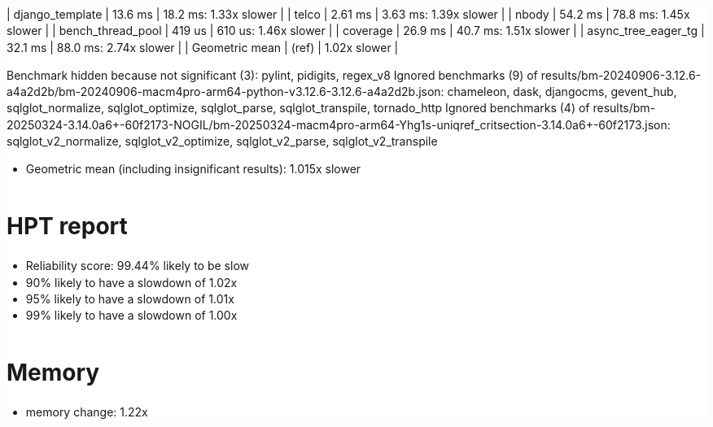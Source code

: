 | django_template                  | 13.6 ms                                                  | 18.2 ms: 1.33x slower                                                  |
| telco                            | 2.61 ms                                                  | 3.63 ms: 1.39x slower                                                  |
| nbody                            | 54.2 ms                                                  | 78.8 ms: 1.45x slower                                                  |
| bench_thread_pool                | 419 us                                                   | 610 us: 1.46x slower                                                   |
| coverage                         | 26.9 ms                                                  | 40.7 ms: 1.51x slower                                                  |
| async_tree_eager_tg              | 32.1 ms                                                  | 88.0 ms: 2.74x slower                                                  |
| Geometric mean                   | (ref)                                                    | 1.02x slower                                                           |

Benchmark hidden because not significant (3): pylint, pidigits, regex_v8
Ignored benchmarks (9) of results/bm-20240906-3.12.6-a4a2d2b/bm-20240906-macm4pro-arm64-python-v3.12.6-3.12.6-a4a2d2b.json: chameleon, dask, djangocms, gevent_hub, sqlglot_normalize, sqlglot_optimize, sqlglot_parse, sqlglot_transpile, tornado_http
Ignored benchmarks (4) of results/bm-20250324-3.14.0a6+-60f2173-NOGIL/bm-20250324-macm4pro-arm64-Yhg1s-uniqref_critsection-3.14.0a6+-60f2173.json: sqlglot_v2_normalize, sqlglot_v2_optimize, sqlglot_v2_parse, sqlglot_v2_transpile

- Geometric mean (including insignificant results): 1.015x slower

# HPT report

- Reliability score: 99.44% likely to be slow
- 90% likely to have a slowdown of 1.02x
- 95% likely to have a slowdown of 1.01x
- 99% likely to have a slowdown of 1.00x

# Memory
- memory change: 1.22x
